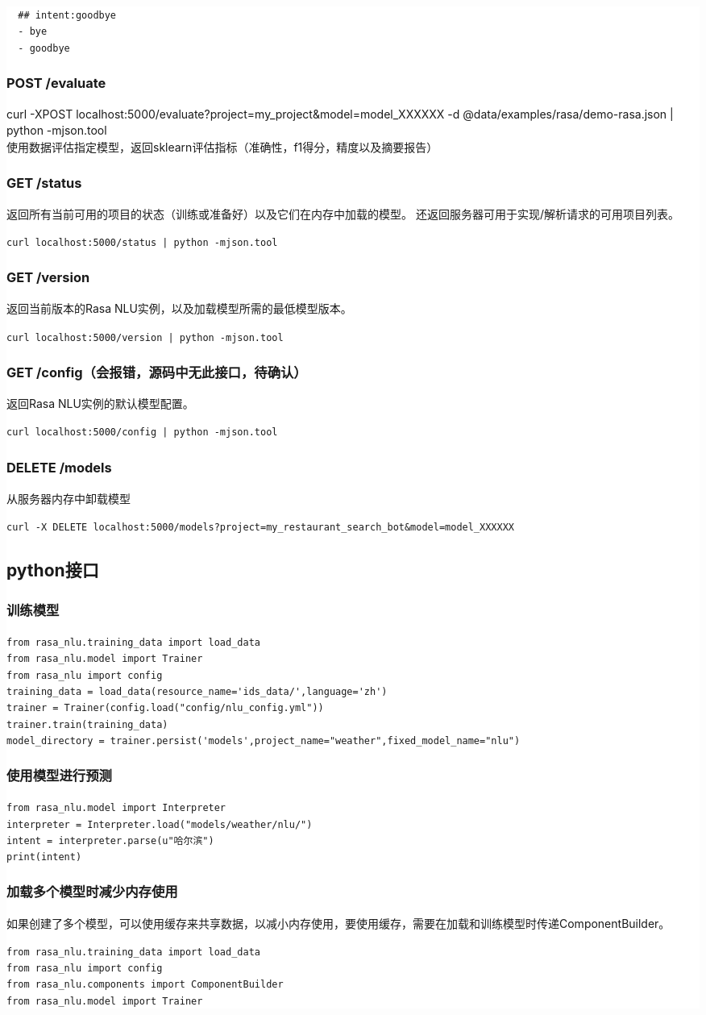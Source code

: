 	  ## intent:goodbye
	  - bye
	  - goodbye

### POST /evaluate
curl -XPOST localhost:5000/evaluate?project=my_project&model=model_XXXXXX -d @data/examples/rasa/demo-rasa.json | python -mjson.tool  
使用数据评估指定模型，返回sklearn评估指标（准确性，f1得分，精度以及摘要报告）  

### GET /status
返回所有当前可用的项目的状态（训练或准备好）以及它们在内存中加载的模型。 还返回服务器可用于实现/解析请求的可用项目列表。  
	
	curl localhost:5000/status | python -mjson.tool  

### GET /version
返回当前版本的Rasa NLU实例，以及加载模型所需的最低模型版本。  

	curl localhost:5000/version | python -mjson.tool

### GET /config（会报错，源码中无此接口，待确认）
返回Rasa NLU实例的默认模型配置。  

	curl localhost:5000/config | python -mjson.tool  

### DELETE /models
从服务器内存中卸载模型  

	curl -X DELETE localhost:5000/models?project=my_restaurant_search_bot&model=model_XXXXXX  

## python接口
### 训练模型
	from rasa_nlu.training_data import load_data
	from rasa_nlu.model import Trainer
	from rasa_nlu import config
	training_data = load_data(resource_name='ids_data/',language='zh')
	trainer = Trainer(config.load("config/nlu_config.yml"))
	trainer.train(training_data)
	model_directory = trainer.persist('models',project_name="weather",fixed_model_name="nlu")  
### 使用模型进行预测
	from rasa_nlu.model import Interpreter
	interpreter = Interpreter.load("models/weather/nlu/")
	intent = interpreter.parse(u"哈尔滨")
	print(intent)
### 加载多个模型时减少内存使用
如果创建了多个模型，可以使用缓存来共享数据，以减小内存使用，要使用缓存，需要在加载和训练模型时传递ComponentBuilder。  

	from rasa_nlu.training_data import load_data
	from rasa_nlu import config
	from rasa_nlu.components import ComponentBuilder
	from rasa_nlu.model import Trainer
	